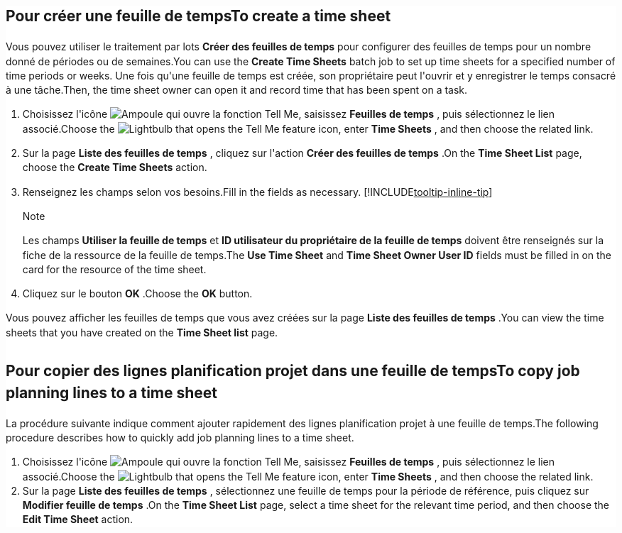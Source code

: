## <a name="to-create-a-time-sheet"></a><span data-ttu-id="4c80f-111">Pour créer une feuille de temps</span><span class="sxs-lookup"><span data-stu-id="4c80f-111">To create a time sheet</span></span>

<span data-ttu-id="4c80f-112">Vous pouvez utiliser le traitement par lots **Créer des feuilles de temps** pour configurer des feuilles de temps pour un nombre donné de périodes ou de semaines.</span><span class="sxs-lookup"><span data-stu-id="4c80f-112">You can use the **Create Time Sheets** batch job to set up time sheets for a specified number of time periods or weeks.</span></span> <span data-ttu-id="4c80f-113">Une fois qu'une feuille de temps est créée, son propriétaire peut l'ouvrir et y enregistrer le temps consacré à une tâche.</span><span class="sxs-lookup"><span data-stu-id="4c80f-113">Then, the time sheet owner can open it and record time that has been spent on a task.</span></span>

1. <span data-ttu-id="4c80f-114">Choisissez l'icône ![Ampoule qui ouvre la fonction Tell Me](media/ui-search/search_small.png "Dites-moi ce que vous voulez faire"), saisissez **Feuilles de temps** , puis sélectionnez le lien associé.</span><span class="sxs-lookup"><span data-stu-id="4c80f-114">Choose the ![Lightbulb that opens the Tell Me feature](media/ui-search/search_small.png "Tell me what you want to do") icon, enter **Time Sheets** , and then choose the related link.</span></span>
2. <span data-ttu-id="4c80f-115">Sur la page **Liste des feuilles de temps** , cliquez sur l'action **Créer des feuilles de temps** .</span><span class="sxs-lookup"><span data-stu-id="4c80f-115">On the **Time Sheet List** page, choose the **Create Time Sheets** action.</span></span>
3. <span data-ttu-id="4c80f-116">Renseignez les champs selon vos besoins.</span><span class="sxs-lookup"><span data-stu-id="4c80f-116">Fill in the fields as necessary.</span></span> [!INCLUDE[tooltip-inline-tip](includes/tooltip-inline-tip_md.md)]

    > [!NOTE]  
    > <span data-ttu-id="4c80f-117">Les champs **Utiliser la feuille de temps** et **ID utilisateur du propriétaire de la feuille de temps** doivent être renseignés sur la fiche de la ressource de la feuille de temps.</span><span class="sxs-lookup"><span data-stu-id="4c80f-117">The **Use Time Sheet** and **Time Sheet Owner User ID** fields must be filled in on the card for the resource of the time sheet.</span></span>
4. <span data-ttu-id="4c80f-118">Cliquez sur le bouton **OK** .</span><span class="sxs-lookup"><span data-stu-id="4c80f-118">Choose the **OK** button.</span></span>  

<span data-ttu-id="4c80f-119">Vous pouvez afficher les feuilles de temps que vous avez créées sur la page **Liste des feuilles de temps** .</span><span class="sxs-lookup"><span data-stu-id="4c80f-119">You can view the time sheets that you have created on the **Time Sheet list** page.</span></span>

## <a name="to-copy-job-planning-lines-to-a-time-sheet"></a><span data-ttu-id="4c80f-120">Pour copier des lignes planification projet dans une feuille de temps</span><span class="sxs-lookup"><span data-stu-id="4c80f-120">To copy job planning lines to a time sheet</span></span>
<span data-ttu-id="4c80f-121">La procédure suivante indique comment ajouter rapidement des lignes planification projet à une feuille de temps.</span><span class="sxs-lookup"><span data-stu-id="4c80f-121">The following procedure describes how to quickly add job planning lines to a time sheet.</span></span>

1. <span data-ttu-id="4c80f-122">Choisissez l'icône ![Ampoule qui ouvre la fonction Tell Me](media/ui-search/search_small.png "Dites-moi ce que vous voulez faire"), saisissez **Feuilles de temps** , puis sélectionnez le lien associé.</span><span class="sxs-lookup"><span data-stu-id="4c80f-122">Choose the ![Lightbulb that opens the Tell Me feature](media/ui-search/search_small.png "Tell me what you want to do") icon, enter **Time Sheets** , and then choose the related link.</span></span>  
2. <span data-ttu-id="4c80f-123">Sur la page **Liste des feuilles de temps** , sélectionnez une feuille de temps pour la période de référence, puis cliquez sur **Modifier feuille de temps** .</span><span class="sxs-lookup"><span data-stu-id="4c80f-123">On the **Time Sheet List** page, select a time sheet for the relevant time period, and then choose the **Edit Time Sheet** action.</span></span>  